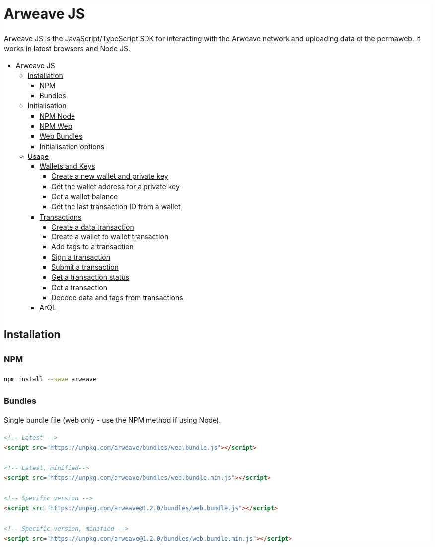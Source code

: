# Arweave JS

Arweave JS is the JavaScript/TypeScript SDK for interacting with the Arweave network and uploading data ot the permaweb. It works in latest browsers and Node JS.

- [Arweave JS](#arweave-js)
  - [Installation](#installation)
    - [NPM](#npm)
    - [Bundles](#bundles)
  - [Initialisation](#initialisation)
    - [NPM Node](#npm-node)
    - [NPM Web](#npm-web)
    - [Web Bundles](#web-bundles)
    - [Initialisation options](#initialisation-options)
  - [Usage](#usage)
    - [Wallets and Keys](#wallets-and-keys)
      - [Create a new wallet and private key](#create-a-new-wallet-and-private-key)
      - [Get the wallet address for a private key](#get-the-wallet-address-for-a-private-key)
      - [Get a wallet balance](#get-a-wallet-balance)
      - [Get the last transaction ID from a wallet](#get-the-last-transaction-id-from-a-wallet)
    - [Transactions](#transactions)
      - [Create a data transaction](#create-a-data-transaction)
      - [Create a wallet to wallet transaction](#create-a-wallet-to-wallet-transaction)
      - [Add tags to a transaction](#add-tags-to-a-transaction)
      - [Sign a transaction](#sign-a-transaction)
      - [Submit a transaction](#submit-a-transaction)
      - [Get a transaction status](#get-a-transaction-status)
      - [Get a transaction](#get-a-transaction)
      - [Decode data and tags from transactions](#decode-data-and-tags-from-transactions)
    - [ArQL](#arql)

## Installation
### NPM
```bash
npm install --save arweave
```

### Bundles
Single bundle file (web only - use the NPM method if using Node).

```html
<!-- Latest -->
<script src="https://unpkg.com/arweave/bundles/web.bundle.js"></script>

<!-- Latest, minified-->
<script src="https://unpkg.com/arweave/bundles/web.bundle.min.js"></script>

<!-- Specific version -->
<script src="https://unpkg.com/arweave@1.2.0/bundles/web.bundle.js"></script>

<!-- Specific version, minified -->
<script src="https://unpkg.com/arweave@1.2.0/bundles/web.bundle.min.js"></script>
```
